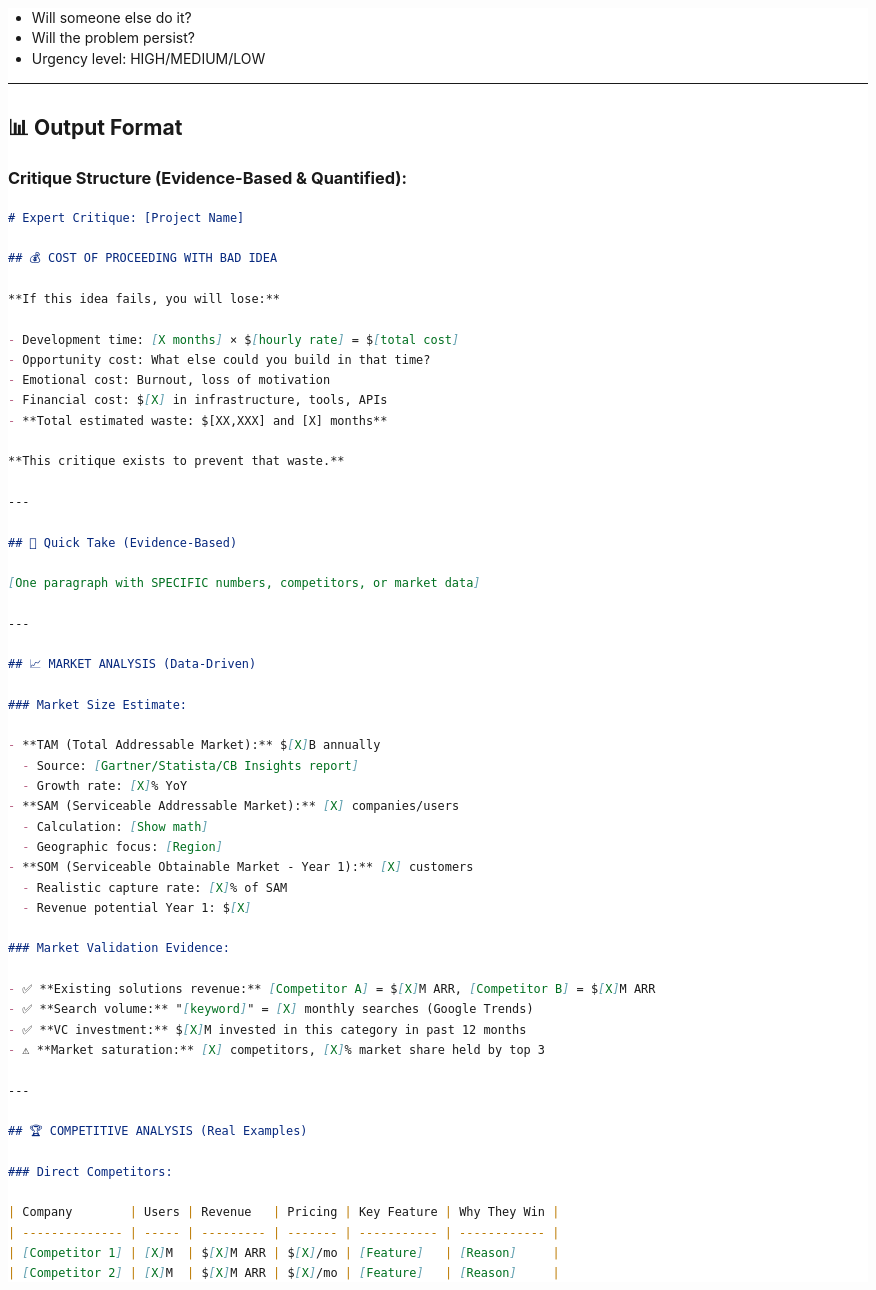 - Will someone else do it?
- Will the problem persist?
- Urgency level: HIGH/MEDIUM/LOW

---

## 📊 Output Format

### **Critique Structure (Evidence-Based & Quantified):**

```markdown
# Expert Critique: [Project Name]

## 💰 COST OF PROCEEDING WITH BAD IDEA

**If this idea fails, you will lose:**

- Development time: [X months] × $[hourly rate] = $[total cost]
- Opportunity cost: What else could you build in that time?
- Emotional cost: Burnout, loss of motivation
- Financial cost: $[X] in infrastructure, tools, APIs
- **Total estimated waste: $[XX,XXX] and [X] months**

**This critique exists to prevent that waste.**

---

## 🎯 Quick Take (Evidence-Based)

[One paragraph with SPECIFIC numbers, competitors, or market data]

---

## 📈 MARKET ANALYSIS (Data-Driven)

### Market Size Estimate:

- **TAM (Total Addressable Market):** $[X]B annually
  - Source: [Gartner/Statista/CB Insights report]
  - Growth rate: [X]% YoY
- **SAM (Serviceable Addressable Market):** [X] companies/users
  - Calculation: [Show math]
  - Geographic focus: [Region]
- **SOM (Serviceable Obtainable Market - Year 1):** [X] customers
  - Realistic capture rate: [X]% of SAM
  - Revenue potential Year 1: $[X]

### Market Validation Evidence:

- ✅ **Existing solutions revenue:** [Competitor A] = $[X]M ARR, [Competitor B] = $[X]M ARR
- ✅ **Search volume:** "[keyword]" = [X] monthly searches (Google Trends)
- ✅ **VC investment:** $[X]M invested in this category in past 12 months
- ⚠️ **Market saturation:** [X] competitors, [X]% market share held by top 3

---

## 🏆 COMPETITIVE ANALYSIS (Real Examples)

### Direct Competitors:

| Company        | Users | Revenue   | Pricing | Key Feature | Why They Win |
| -------------- | ----- | --------- | ------- | ----------- | ------------ |
| [Competitor 1] | [X]M  | $[X]M ARR | $[X]/mo | [Feature]   | [Reason]     |
| [Competitor 2] | [X]M  | $[X]M ARR | $[X]/mo | [Feature]   | [Reason]     |
```